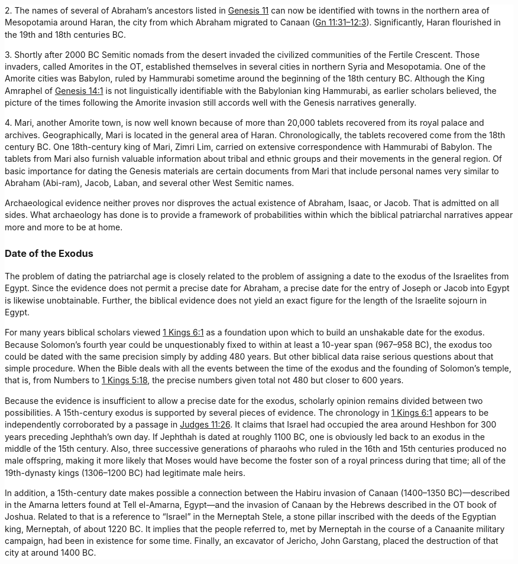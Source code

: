 2\. The names of several of Abraham’s ancestors listed in [Genesis 11](https://ref.ly/Gen11:1-Gen11:32) can now be identified with towns in the northern area of Mesopotamia around Haran, the city from which Abraham migrated to Canaan ([Gn 11:31–12:3](https://ref.ly/Gen11:31-Gen12:3)). Significantly, Haran flourished in the 19th and 18th centuries BC.

3\. Shortly after 2000 BC Semitic nomads from the desert invaded the civilized communities of the Fertile Crescent. Those invaders, called Amorites in the OT, established themselves in several cities in northern Syria and Mesopotamia. One of the Amorite cities was Babylon, ruled by Hammurabi sometime around the beginning of the 18th century BC. Although the King Amraphel of [Genesis 14:1](https://ref.ly/Gen14:1) is not linguistically identifiable with the Babylonian king Hammurabi, as earlier scholars believed, the picture of the times following the Amorite invasion still accords well with the Genesis narratives generally.

4\. Mari, another Amorite town, is now well known because of more than 20,000 tablets recovered from its royal palace and archives. Geographically, Mari is located in the general area of Haran. Chronologically, the tablets recovered come from the 18th century BC. One 18th\-century king of Mari, Zimri Lim, carried on extensive correspondence with Hammurabi of Babylon. The tablets from Mari also furnish valuable information about tribal and ethnic groups and their movements in the general region. Of basic importance for dating the Genesis materials are certain documents from Mari that include personal names very similar to Abraham (Abi\-ram), Jacob, Laban, and several other West Semitic names.

Archaeological evidence neither proves nor disproves the actual existence of Abraham, Isaac, or Jacob. That is admitted on all sides. What archaeology has done is to provide a framework of probabilities within which the biblical patriarchal narratives appear more and more to be at home.

### Date of the Exodus

The problem of dating the patriarchal age is closely related to the problem of assigning a date to the exodus of the Israelites from Egypt. Since the evidence does not permit a precise date for Abraham, a precise date for the entry of Joseph or Jacob into Egypt is likewise unobtainable. Further, the biblical evidence does not yield an exact figure for the length of the Israelite sojourn in Egypt.

For many years biblical scholars viewed [1 Kings 6:1](https://ref.ly/1Kgs6:1) as a foundation upon which to build an unshakable date for the exodus. Because Solomon’s fourth year could be unquestionably fixed to within at least a 10\-year span (967–958 BC), the exodus too could be dated with the same precision simply by adding 480 years. But other biblical data raise serious questions about that simple procedure. When the Bible deals with all the events between the time of the exodus and the founding of Solomon’s temple, that is, from Numbers to [1 Kings 5:18](https://ref.ly/1Kgs5:18), the precise numbers given total not 480 but closer to 600 years.

Because the evidence is insufficient to allow a precise date for the exodus, scholarly opinion remains divided between two possibilities. A 15th\-century exodus is supported by several pieces of evidence. The chronology in [1 Kings 6:1](https://ref.ly/1Kgs6:1) appears to be independently corroborated by a passage in [Judges 11:26](https://ref.ly/Judg11:26). It claims that Israel had occupied the area around Heshbon for 300 years preceding Jephthah’s own day. If Jephthah is dated at roughly 1100 BC, one is obviously led back to an exodus in the middle of the 15th century. Also, three successive generations of pharaohs who ruled in the 16th and 15th centuries produced no male offspring, making it more likely that Moses would have become the foster son of a royal princess during that time; all of the 19th\-dynasty kings (1306–1200 BC) had legitimate male heirs.

In addition, a 15th\-century date makes possible a connection between the Habiru invasion of Canaan (1400–1350 BC)—described in the Amarna letters found at Tell el\-Amarna, Egypt—and the invasion of Canaan by the Hebrews described in the OT book of Joshua. Related to that is a reference to “Israel” in the Merneptah Stele, a stone pillar inscribed with the deeds of the Egyptian king, Merneptah, of about 1220 BC. It implies that the people referred to, met by Merneptah in the course of a Canaanite military campaign, had been in existence for some time. Finally, an excavator of Jericho, John Garstang, placed the destruction of that city at around 1400 BC.

